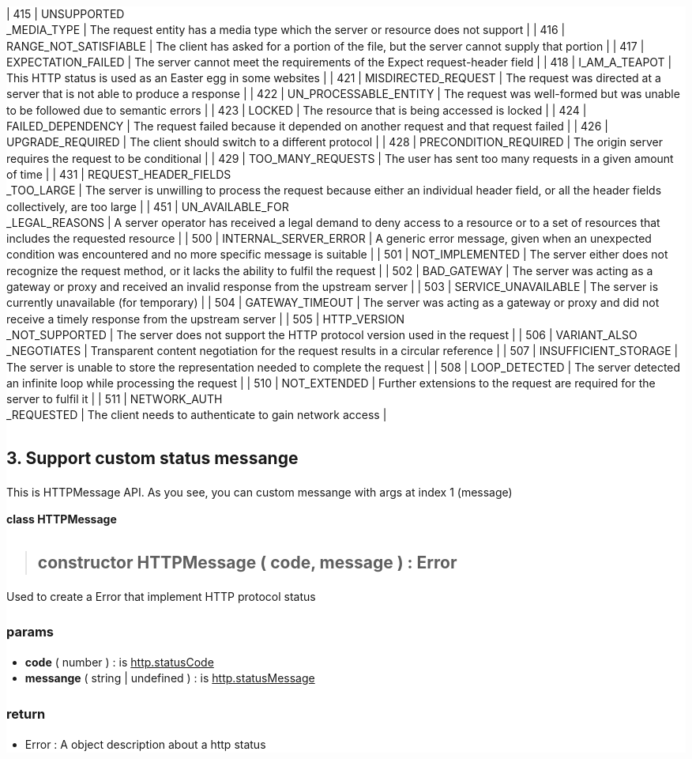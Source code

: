 |  415  | UNSUPPORTED<br>_MEDIA_TYPE          | The request entity has a media type which the server or resource does not support                                                                               |
|  416  | RANGE_NOT_SATISFIABLE               | The client has asked for a portion of the file, but the server cannot supply that portion                                                                       |
|  417  | EXPECTATION_FAILED                  | The server cannot meet the requirements of the Expect request-header field                                                                                      |
|  418  | I_AM_A_TEAPOT                       | This HTTP status is used as an Easter egg in some websites                                                                                                      |
|  421  | MISDIRECTED_REQUEST                 | The request was directed at a server that is not able to produce a response                                                                                     |
|  422  | UN_PROCESSABLE_ENTITY               | The request was well-formed but was unable to be followed due to semantic errors                                                                                |
|  423  | LOCKED                              | The resource that is being accessed is locked                                                                                                                   |
|  424  | FAILED_DEPENDENCY                   | The request failed because it depended on another request and that request failed                                                                               |
|  426  | UPGRADE_REQUIRED                    | The client should switch to a different protocol                                                                                                                |
|  428  | PRECONDITION_REQUIRED               | The origin server requires the request to be conditional                                                                                                        |
|  429  | TOO_MANY_REQUESTS                   | The user has sent too many requests in a given amount of time                                                                                                   |
|  431  | REQUEST_HEADER_FIELDS<br>_TOO_LARGE | The server is unwilling to process the request because either an individual header field, or all the header fields collectively, are too large                  |
|  451  | UN_AVAILABLE_FOR<br>_LEGAL_REASONS  | A server operator has received a legal demand to deny access to a resource or to a set of resources that includes the requested resource                        |
|  500  | INTERNAL_SERVER_ERROR               | A generic error message, given when an unexpected condition was encountered and no more specific message is suitable                                            |
|  501  | NOT_IMPLEMENTED                     | The server either does not recognize the request method, or it lacks the ability to fulfil the request                                                          |
|  502  | BAD_GATEWAY                         | The server was acting as a gateway or proxy and received an invalid response from the upstream server                                                           |
|  503  | SERVICE_UNAVAILABLE                 | The server is currently unavailable (for temporary)                                                                                                             |
|  504  | GATEWAY_TIMEOUT                     | The server was acting as a gateway or proxy and did not receive a timely response from the upstream server                                                      |
|  505  | HTTP_VERSION<br>_NOT_SUPPORTED      | The server does not support the HTTP protocol version used in the request                                                                                       |
|  506  | VARIANT_ALSO<br>_NEGOTIATES         | Transparent content negotiation for the request results in a circular reference                                                                                 |
|  507  | INSUFFICIENT_STORAGE                | The server is unable to store the representation needed to complete the request                                                                                 |
|  508  | LOOP_DETECTED                       | The server detected an infinite loop while processing the request                                                                                               |
|  510  | NOT_EXTENDED                        | Further extensions to the request are required for the server to fulfil it                                                                                      |
|  511  | NETWORK_AUTH<br>_REQUESTED          | The client needs to authenticate to gain network access                                                                                                         |

## 3. Support custom status messange

This is HTTPMessage API. As you see, you can custom messange with args at index 1 (message)

**class HTTPMessage**

> ## constructor **HTTPMessage** ( code, message ) : Error

Used to create a Error that implement HTTP protocol status

### **params**
- **code** ( number ) : is [http.statusCode](https://nodejs.org/api/http.html#http_response_statuscode)
- **messange** ( string | undefined ) : is [http.statusMessage](https://nodejs.org/api/http.html#http_response_statusmessage)

### **return**
- Error : A object description about a http status
